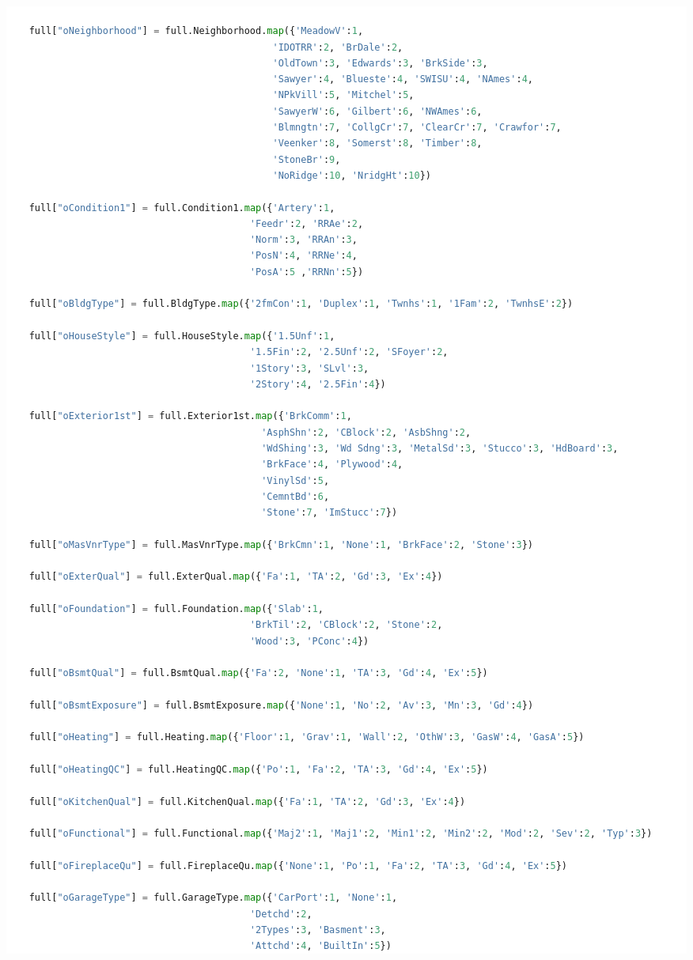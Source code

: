 ```python
    
    full["oNeighborhood"] = full.Neighborhood.map({'MeadowV':1,
                                               'IDOTRR':2, 'BrDale':2,
                                               'OldTown':3, 'Edwards':3, 'BrkSide':3,
                                               'Sawyer':4, 'Blueste':4, 'SWISU':4, 'NAmes':4,
                                               'NPkVill':5, 'Mitchel':5,
                                               'SawyerW':6, 'Gilbert':6, 'NWAmes':6,
                                               'Blmngtn':7, 'CollgCr':7, 'ClearCr':7, 'Crawfor':7,
                                               'Veenker':8, 'Somerst':8, 'Timber':8,
                                               'StoneBr':9,
                                               'NoRidge':10, 'NridgHt':10})
    
    full["oCondition1"] = full.Condition1.map({'Artery':1,
                                           'Feedr':2, 'RRAe':2,
                                           'Norm':3, 'RRAn':3,
                                           'PosN':4, 'RRNe':4,
                                           'PosA':5 ,'RRNn':5})
    
    full["oBldgType"] = full.BldgType.map({'2fmCon':1, 'Duplex':1, 'Twnhs':1, '1Fam':2, 'TwnhsE':2})
    
    full["oHouseStyle"] = full.HouseStyle.map({'1.5Unf':1, 
                                           '1.5Fin':2, '2.5Unf':2, 'SFoyer':2, 
                                           '1Story':3, 'SLvl':3,
                                           '2Story':4, '2.5Fin':4})
    
    full["oExterior1st"] = full.Exterior1st.map({'BrkComm':1,
                                             'AsphShn':2, 'CBlock':2, 'AsbShng':2,
                                             'WdShing':3, 'Wd Sdng':3, 'MetalSd':3, 'Stucco':3, 'HdBoard':3,
                                             'BrkFace':4, 'Plywood':4,
                                             'VinylSd':5,
                                             'CemntBd':6,
                                             'Stone':7, 'ImStucc':7})
    
    full["oMasVnrType"] = full.MasVnrType.map({'BrkCmn':1, 'None':1, 'BrkFace':2, 'Stone':3})
    
    full["oExterQual"] = full.ExterQual.map({'Fa':1, 'TA':2, 'Gd':3, 'Ex':4})
    
    full["oFoundation"] = full.Foundation.map({'Slab':1, 
                                           'BrkTil':2, 'CBlock':2, 'Stone':2,
                                           'Wood':3, 'PConc':4})
    
    full["oBsmtQual"] = full.BsmtQual.map({'Fa':2, 'None':1, 'TA':3, 'Gd':4, 'Ex':5})
    
    full["oBsmtExposure"] = full.BsmtExposure.map({'None':1, 'No':2, 'Av':3, 'Mn':3, 'Gd':4})
    
    full["oHeating"] = full.Heating.map({'Floor':1, 'Grav':1, 'Wall':2, 'OthW':3, 'GasW':4, 'GasA':5})
    
    full["oHeatingQC"] = full.HeatingQC.map({'Po':1, 'Fa':2, 'TA':3, 'Gd':4, 'Ex':5})
    
    full["oKitchenQual"] = full.KitchenQual.map({'Fa':1, 'TA':2, 'Gd':3, 'Ex':4})
    
    full["oFunctional"] = full.Functional.map({'Maj2':1, 'Maj1':2, 'Min1':2, 'Min2':2, 'Mod':2, 'Sev':2, 'Typ':3})
    
    full["oFireplaceQu"] = full.FireplaceQu.map({'None':1, 'Po':1, 'Fa':2, 'TA':3, 'Gd':4, 'Ex':5})
    
    full["oGarageType"] = full.GarageType.map({'CarPort':1, 'None':1,
                                           'Detchd':2,
                                           '2Types':3, 'Basment':3,
                                           'Attchd':4, 'BuiltIn':5})
```